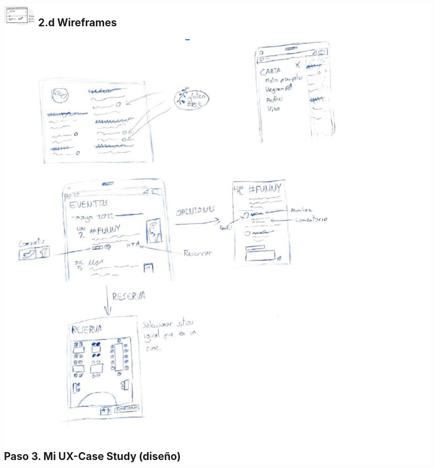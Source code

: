 ![Método UX](img/Wireframes.png) 2.d Wireframes
-----

<img src="img/wireframes2.png">


## Paso 3. Mi UX-Case Study (diseño)

